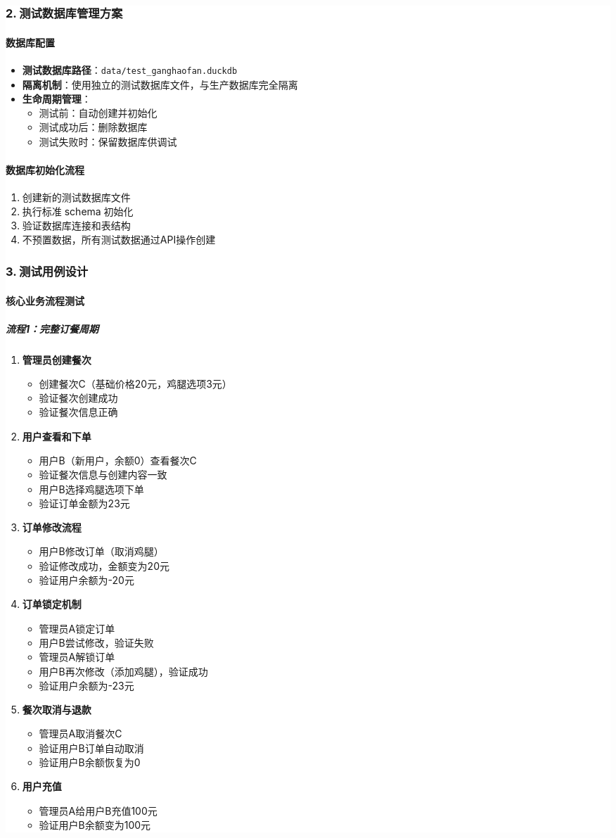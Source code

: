 ### 2. 测试数据库管理方案

#### 数据库配置
- **测试数据库路径**：`data/test_ganghaofan.duckdb`
- **隔离机制**：使用独立的测试数据库文件，与生产数据库完全隔离
- **生命周期管理**：
  - 测试前：自动创建并初始化
  - 测试成功后：删除数据库
  - 测试失败时：保留数据库供调试

#### 数据库初始化流程
1. 创建新的测试数据库文件
2. 执行标准 schema 初始化
3. 验证数据库连接和表结构
4. 不预置数据，所有测试数据通过API操作创建

### 3. 测试用例设计

#### 核心业务流程测试

##### 流程1：完整订餐周期
1. **管理员创建餐次**
   - 创建餐次C（基础价格20元，鸡腿选项3元）
   - 验证餐次创建成功
   - 验证餐次信息正确

2. **用户查看和下单**
   - 用户B（新用户，余额0）查看餐次C
   - 验证餐次信息与创建内容一致
   - 用户B选择鸡腿选项下单
   - 验证订单金额为23元

3. **订单修改流程**
   - 用户B修改订单（取消鸡腿）
   - 验证修改成功，金额变为20元
   - 验证用户余额为-20元

4. **订单锁定机制**
   - 管理员A锁定订单
   - 用户B尝试修改，验证失败
   - 管理员A解锁订单
   - 用户B再次修改（添加鸡腿），验证成功
   - 验证用户余额为-23元

5. **餐次取消与退款**
   - 管理员A取消餐次C
   - 验证用户B订单自动取消
   - 验证用户B余额恢复为0

6. **用户充值**
   - 管理员A给用户B充值100元
   - 验证用户B余额变为100元
